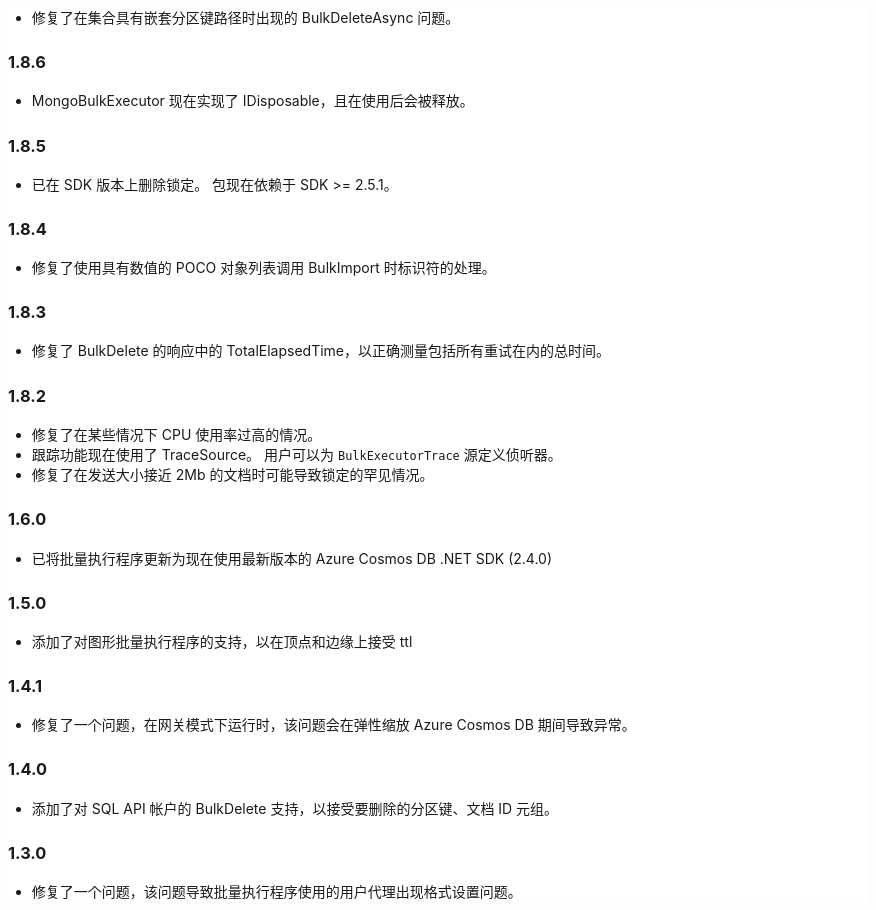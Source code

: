 * 修复了在集合具有嵌套分区键路径时出现的 BulkDeleteAsync 问题。

<a name="1.8.6"></a>
### <a name="186"></a>1.8.6

* MongoBulkExecutor 现在实现了 IDisposable，且在使用后会被释放。

<a name="1.8.5"></a>
### <a name="185"></a>1.8.5

* 已在 SDK 版本上删除锁定。 包现在依赖于 SDK >= 2.5.1。

<a name="1.8.4"></a>
### <a name="184"></a>1.8.4

* 修复了使用具有数值的 POCO 对象列表调用 BulkImport 时标识符的处理。

<a name="1.8.3"></a>
### <a name="183"></a>1.8.3

* 修复了 BulkDelete 的响应中的 TotalElapsedTime，以正确测量包括所有重试在内的总时间。

<a name="1.8.2"></a>
### <a name="182"></a>1.8.2

* 修复了在某些情况下 CPU 使用率过高的情况。
* 跟踪功能现在使用了 TraceSource。 用户可以为 `BulkExecutorTrace` 源定义侦听器。
* 修复了在发送大小接近 2Mb 的文档时可能导致锁定的罕见情况。

<a name="1.6.0"></a>
### <a name="160"></a>1.6.0

* 已将批量执行程序更新为现在使用最新版本的 Azure Cosmos DB .NET SDK (2.4.0)

<a name="1.5.0"></a>
### <a name="150"></a>1.5.0

* 添加了对图形批量执行程序的支持，以在顶点和边缘上接受 ttl

<a name="1.4.1"></a>
### <a name="141"></a>1.4.1

* 修复了一个问题，在网关模式下运行时，该问题会在弹性缩放 Azure Cosmos DB 期间导致异常。

<a name="1.4.0"></a>
### <a name="140"></a>1.4.0

* 添加了对 SQL API 帐户的 BulkDelete 支持，以接受要删除的分区键、文档 ID 元组。

<a name="1.3.0"></a>
### <a name="130"></a>1.3.0

* 修复了一个问题，该问题导致批量执行程序使用的用户代理出现格式设置问题。
